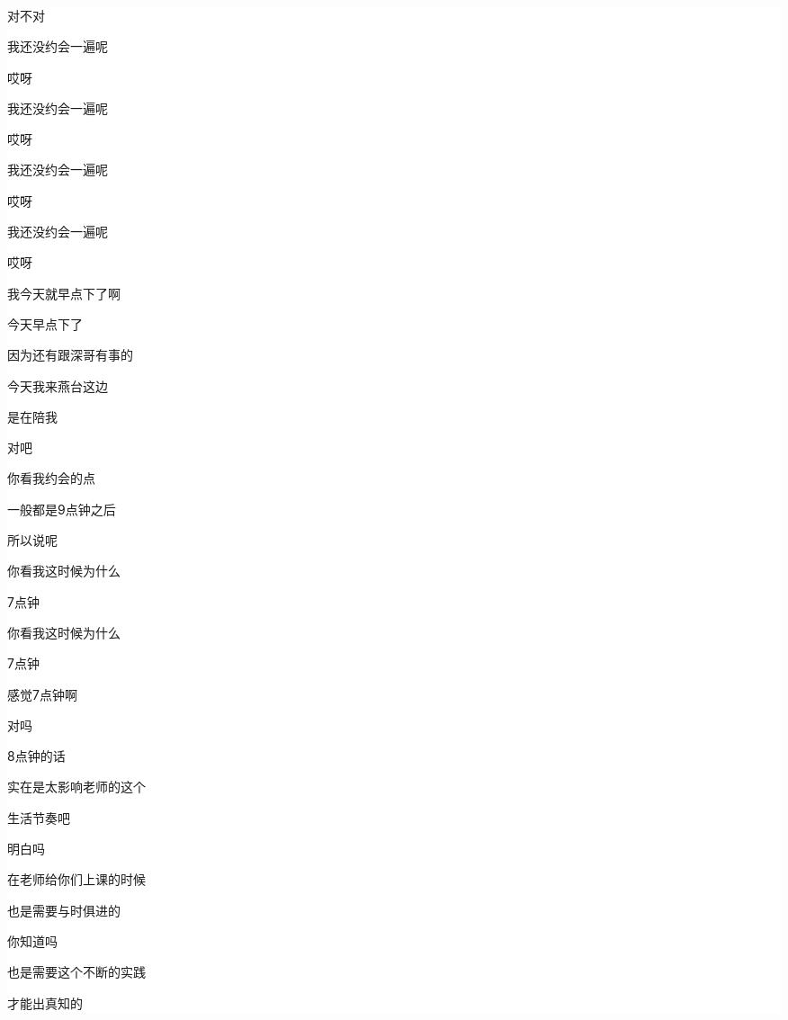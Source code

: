 对不对

我还没约会一遍呢

哎呀

我还没约会一遍呢

哎呀

我还没约会一遍呢

哎呀

我还没约会一遍呢

哎呀

我今天就早点下了啊

今天早点下了

因为还有跟深哥有事的

今天我来燕台这边

是在陪我

对吧

你看我约会的点

一般都是9点钟之后

所以说呢

你看我这时候为什么

7点钟

你看我这时候为什么

7点钟

感觉7点钟啊

对吗

8点钟的话

实在是太影响老师的这个

生活节奏吧

明白吗

在老师给你们上课的时候

也是需要与时俱进的

你知道吗

也是需要这个不断的实践

才能出真知的

